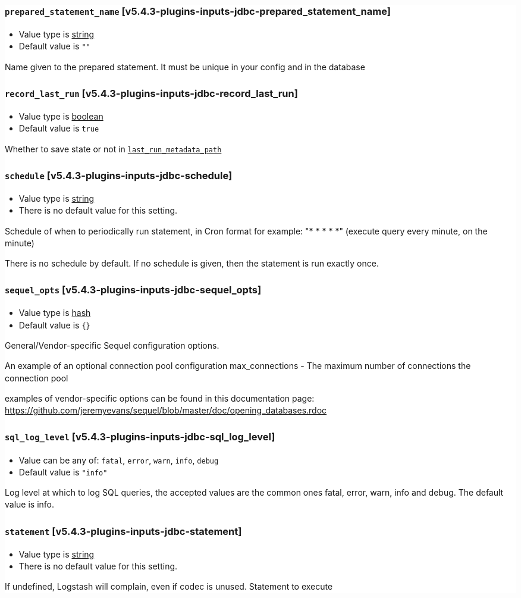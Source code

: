 ### `prepared_statement_name` [v5.4.3-plugins-inputs-jdbc-prepared_statement_name]

* Value type is [string](/lsr/value-types.md#string)
* Default value is `""`

Name given to the prepared statement. It must be unique in your config and in the database

### `record_last_run` [v5.4.3-plugins-inputs-jdbc-record_last_run]

* Value type is [boolean](/lsr/value-types.md#boolean)
* Default value is `true`

Whether to save state or not in [`last_run_metadata_path`](v5-4-3-plugins-inputs-jdbc.md#v5.4.3-plugins-inputs-jdbc-last_run_metadata_path)

### `schedule` [v5.4.3-plugins-inputs-jdbc-schedule]

* Value type is [string](/lsr/value-types.md#string)
* There is no default value for this setting.

Schedule of when to periodically run statement, in Cron format for example: "\* \* \* \* \*" (execute query every minute, on the minute)

There is no schedule by default. If no schedule is given, then the statement is run exactly once.

### `sequel_opts` [v5.4.3-plugins-inputs-jdbc-sequel_opts]

* Value type is [hash](/lsr/value-types.md#hash)
* Default value is `{}`

General/Vendor-specific Sequel configuration options.

An example of an optional connection pool configuration max\_connections - The maximum number of connections the connection pool

examples of vendor-specific options can be found in this documentation page: <https://github.com/jeremyevans/sequel/blob/master/doc/opening_databases.rdoc>

### `sql_log_level` [v5.4.3-plugins-inputs-jdbc-sql_log_level]

* Value can be any of: `fatal`, `error`, `warn`, `info`, `debug`
* Default value is `"info"`

Log level at which to log SQL queries, the accepted values are the common ones fatal, error, warn, info and debug. The default value is info.

### `statement` [v5.4.3-plugins-inputs-jdbc-statement]

* Value type is [string](/lsr/value-types.md#string)
* There is no default value for this setting.

If undefined, Logstash will complain, even if codec is unused. Statement to execute
